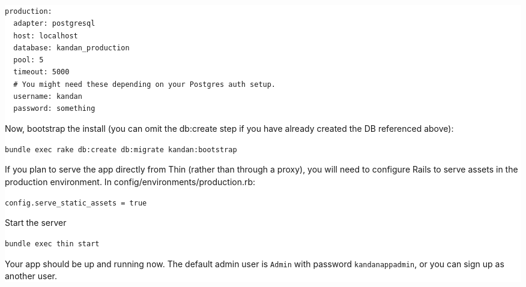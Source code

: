     production:
      adapter: postgresql
      host: localhost
      database: kandan_production
      pool: 5
      timeout: 5000
      # You might need these depending on your Postgres auth setup.
      username: kandan 
      password: something
 
Now, bootstrap the install (you can omit the db:create step if you have already created the DB referenced above):

    bundle exec rake db:create db:migrate kandan:bootstrap

If you plan to serve the app directly from Thin (rather than through a proxy), you will need to configure Rails to serve assets in the production environment. In config/environments/production.rb:
      
    config.serve_static_assets = true
    
Start the server

    bundle exec thin start

Your app should be up and running now. The default admin user is `Admin` with password `kandanappadmin`, or you can sign up as another user.
